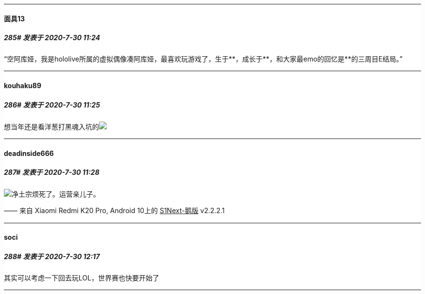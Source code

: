 

-----

####  面具13  
##### 285#       发表于 2020-7-30 11:24




“空阿库娅，我是hololive所属的虚拟偶像凑阿库娅，最喜欢玩游戏了，生于**，成长于**，和大家最emo的回忆是**的三周目E结局。”







-----

####  kouhaku89  
##### 286#       发表于 2020-7-30 11:25




想当年还是看洋葱打黑魂入坑的<img src="https://static.saraba1st.com/image/smiley/face2017/001.png" referrerpolicy="no-referrer">







-----

####  deadinside666  
##### 287#       发表于 2020-7-30 11:28



<img src="https://static.saraba1st.com/image/smiley/face2017/125.png" referrerpolicy="no-referrer">净土宗烦死了。运营亲儿子。

—— 来自 Xiaomi Redmi K20 Pro, Android 10上的 [S1Next-鹅版](https://github.com/ykrank/S1-Next/releases) v2.2.2.1







-----

####  soci  
##### 288#       发表于 2020-7-30 12:17




其实可以考虑一下回去玩LOL，世界赛也快要开始了







-----

